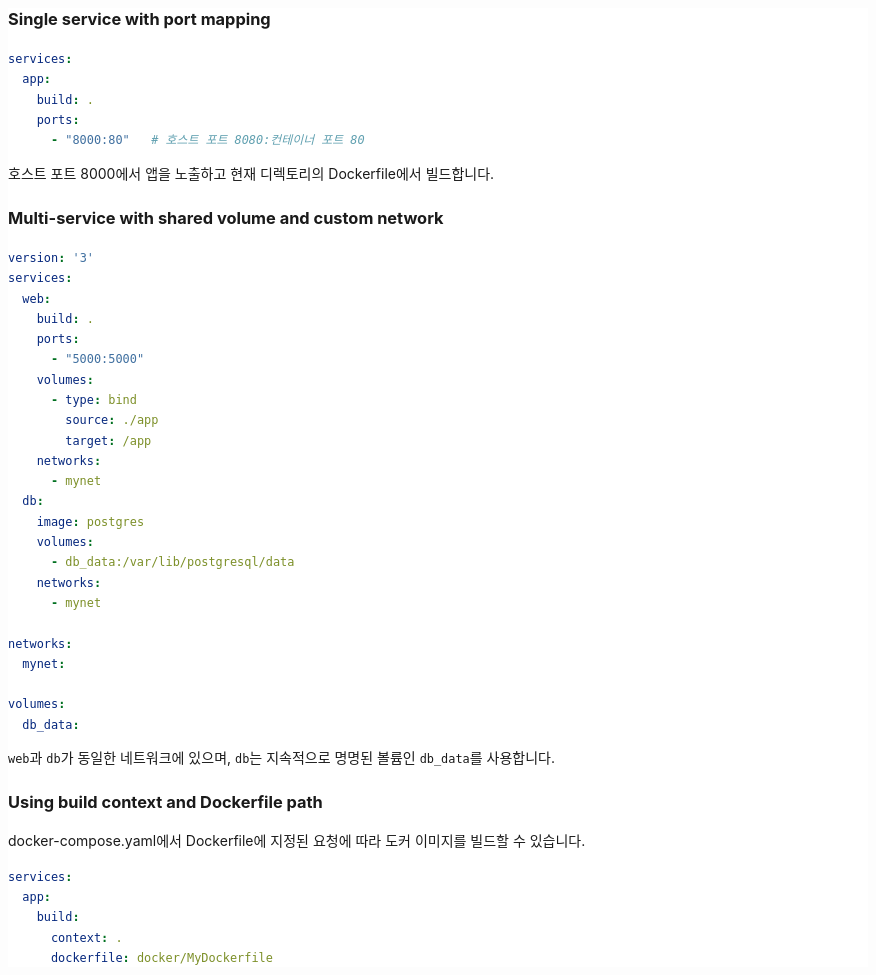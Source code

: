 ### Single service with port mapping

```yaml
services:
  app:
    build: .
    ports:
      - "8000:80"   # 호스트 포트 8080:컨테이너 포트 80
```

호스트 포트 8000에서 앱을 노출하고 현재 디렉토리의 Dockerfile에서 빌드합니다.

### Multi-service with shared volume and custom network

```yaml
version: '3'
services:
  web:
    build: .
    ports:
      - "5000:5000"
    volumes:
      - type: bind
        source: ./app
        target: /app
    networks:
      - mynet
  db:
    image: postgres
    volumes:
      - db_data:/var/lib/postgresql/data
    networks:
      - mynet

networks:
  mynet:

volumes:
  db_data:
```

`web`과 `db`가 동일한 네트워크에 있으며, `db`는 지속적으로 명명된 볼륨인 `db_data`를 사용합니다.

### Using build context and Dockerfile path

docker-compose.yaml에서 Dockerfile에 지정된 요청에 따라 도커 이미지를 빌드할 수 있습니다.

```yaml
services:
  app:
    build:
      context: .
      dockerfile: docker/MyDockerfile
```
